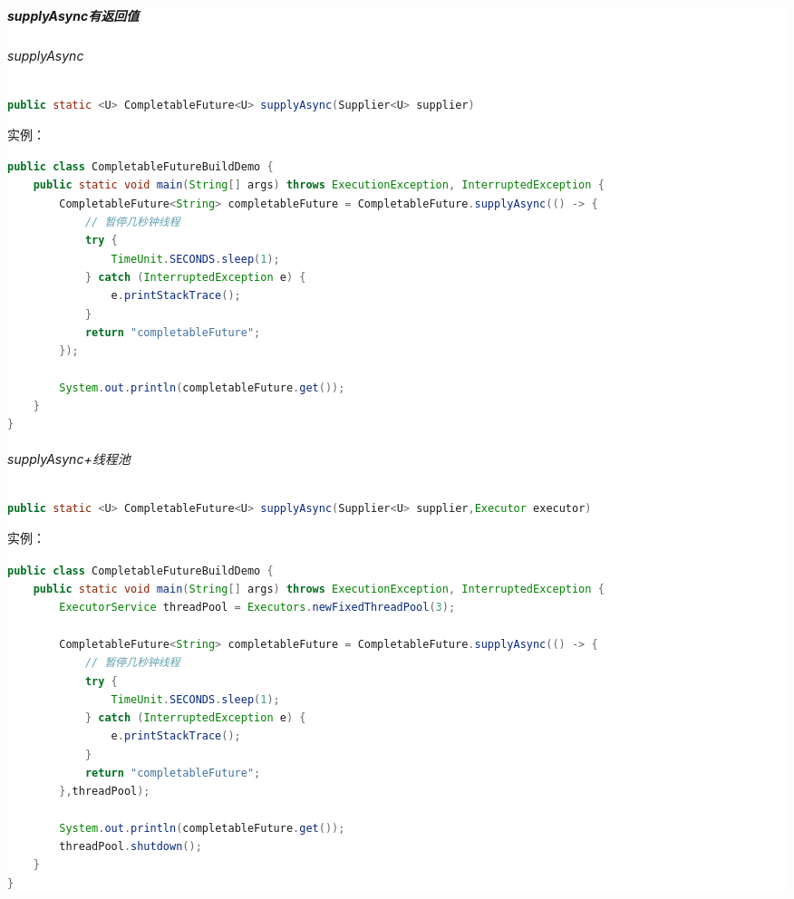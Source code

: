 ##### supplyAsync有返回值

###### supplyAsync

```java
public static <U> CompletableFuture<U> supplyAsync(Supplier<U> supplier)
```

实例：

````java
public class CompletableFutureBuildDemo {
    public static void main(String[] args) throws ExecutionException, InterruptedException {
        CompletableFuture<String> completableFuture = CompletableFuture.supplyAsync(() -> {
            // 暂停几秒钟线程
            try {
                TimeUnit.SECONDS.sleep(1);
            } catch (InterruptedException e) {
                e.printStackTrace();
            }
            return "completableFuture";
        });

        System.out.println(completableFuture.get());
    }
}
````

###### supplyAsync+线程池

```java
public static <U> CompletableFuture<U> supplyAsync(Supplier<U> supplier,Executor executor)
```

实例：

```java
public class CompletableFutureBuildDemo {
    public static void main(String[] args) throws ExecutionException, InterruptedException {
        ExecutorService threadPool = Executors.newFixedThreadPool(3);

        CompletableFuture<String> completableFuture = CompletableFuture.supplyAsync(() -> {
            // 暂停几秒钟线程
            try {
                TimeUnit.SECONDS.sleep(1);
            } catch (InterruptedException e) {
                e.printStackTrace();
            }
            return "completableFuture";
        },threadPool);

        System.out.println(completableFuture.get());
        threadPool.shutdown();
    }
}
```
